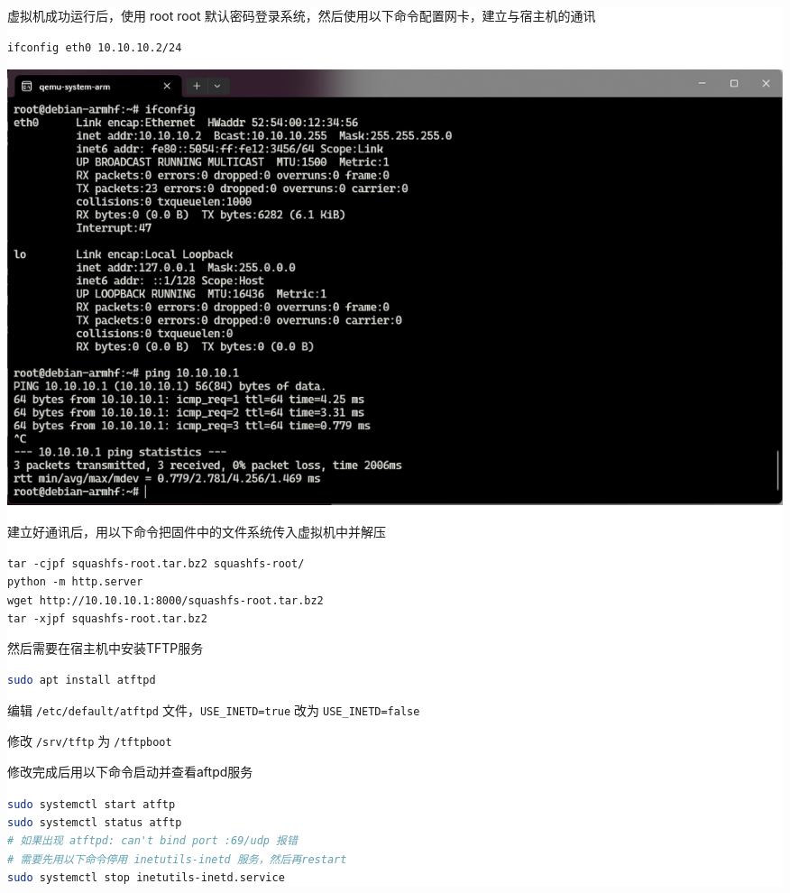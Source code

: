 虚拟机成功运行后，使用 root root 默认密码登录系统，然后使用以下命令配置网卡，建立与宿主机的通讯
```bash
ifconfig eth0 10.10.10.2/24
```

![](imgs/image-20241025160447046.png)

建立好通讯后，用以下命令把固件中的文件系统传入虚拟机中并解压
```
tar -cjpf squashfs-root.tar.bz2 squashfs-root/
python -m http.server
wget http://10.10.10.1:8000/squashfs-root.tar.bz2
tar -xjpf squashfs-root.tar.bz2
```

然后需要在宿主机中安装TFTP服务
```bash
sudo apt install atftpd
```

编辑 `/etc/default/atftpd` 文件，`USE_INETD=true` 改为 `USE_INETD=false`

修改 `/srv/tftp` 为 `/tftpboot`

修改完成后用以下命令启动并查看aftpd服务
```bash
sudo systemctl start atftp
sudo systemctl status atftp
# 如果出现 atftpd: can't bind port :69/udp 报错
# 需要先用以下命令停用 inetutils-inetd 服务，然后再restart
sudo systemctl stop inetutils-inetd.service
```
